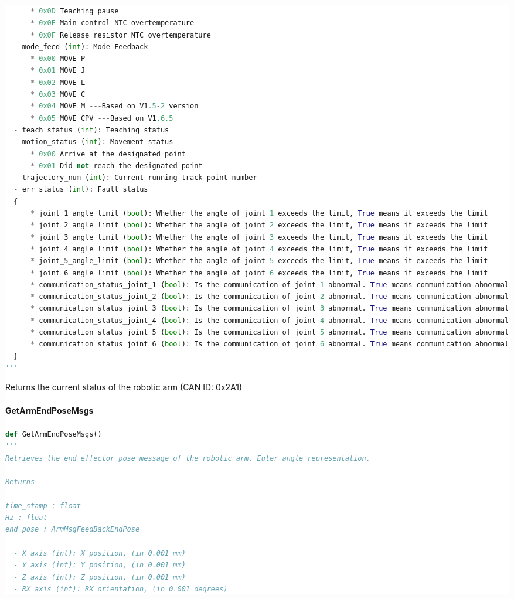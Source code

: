 ```python
      * 0x0D Teaching pause
      * 0x0E Main control NTC overtemperature
      * 0x0F Release resistor NTC overtemperature
  - mode_feed (int): Mode Feedback
      * 0x00 MOVE P
      * 0x01 MOVE J
      * 0x02 MOVE L
      * 0x03 MOVE C
      * 0x04 MOVE M ---Based on V1.5-2 version
      * 0x05 MOVE_CPV ---Based on V1.6.5
  - teach_status (int): Teaching status
  - motion_status (int): Movement status
      * 0x00 Arrive at the designated point
      * 0x01 Did not reach the designated point
  - trajectory_num (int): Current running track point number
  - err_status (int): Fault status
  {
      * joint_1_angle_limit (bool): Whether the angle of joint 1 exceeds the limit, True means it exceeds the limit
      * joint_2_angle_limit (bool): Whether the angle of joint 2 exceeds the limit, True means it exceeds the limit
      * joint_3_angle_limit (bool): Whether the angle of joint 3 exceeds the limit, True means it exceeds the limit
      * joint_4_angle_limit (bool): Whether the angle of joint 4 exceeds the limit, True means it exceeds the limit
      * joint_5_angle_limit (bool): Whether the angle of joint 5 exceeds the limit, True means it exceeds the limit
      * joint_6_angle_limit (bool): Whether the angle of joint 6 exceeds the limit, True means it exceeds the limit
      * communication_status_joint_1 (bool): Is the communication of joint 1 abnormal. True means communication abnormal
      * communication_status_joint_2 (bool): Is the communication of joint 2 abnormal. True means communication abnormal
      * communication_status_joint_3 (bool): Is the communication of joint 3 abnormal. True means communication abnormal
      * communication_status_joint_4 (bool): Is the communication of joint 4 abnormal. True means communication abnormal
      * communication_status_joint_5 (bool): Is the communication of joint 5 abnormal. True means communication abnormal
      * communication_status_joint_6 (bool): Is the communication of joint 6 abnormal. True means communication abnormal
  }
'''
```

Returns the current status of the robotic arm (CAN ID: 0x2A1)

#### GetArmEndPoseMsgs

```python
def GetArmEndPoseMsgs()
'''
Retrieves the end effector pose message of the robotic arm. Euler angle representation.

Returns
-------
time_stamp : float
Hz : float
end_pose : ArmMsgFeedBackEndPose

  - X_axis (int): X position, (in 0.001 mm)
  - Y_axis (int): Y position, (in 0.001 mm)
  - Z_axis (int): Z position, (in 0.001 mm)
  - RX_axis (int): RX orientation, (in 0.001 degrees)
```